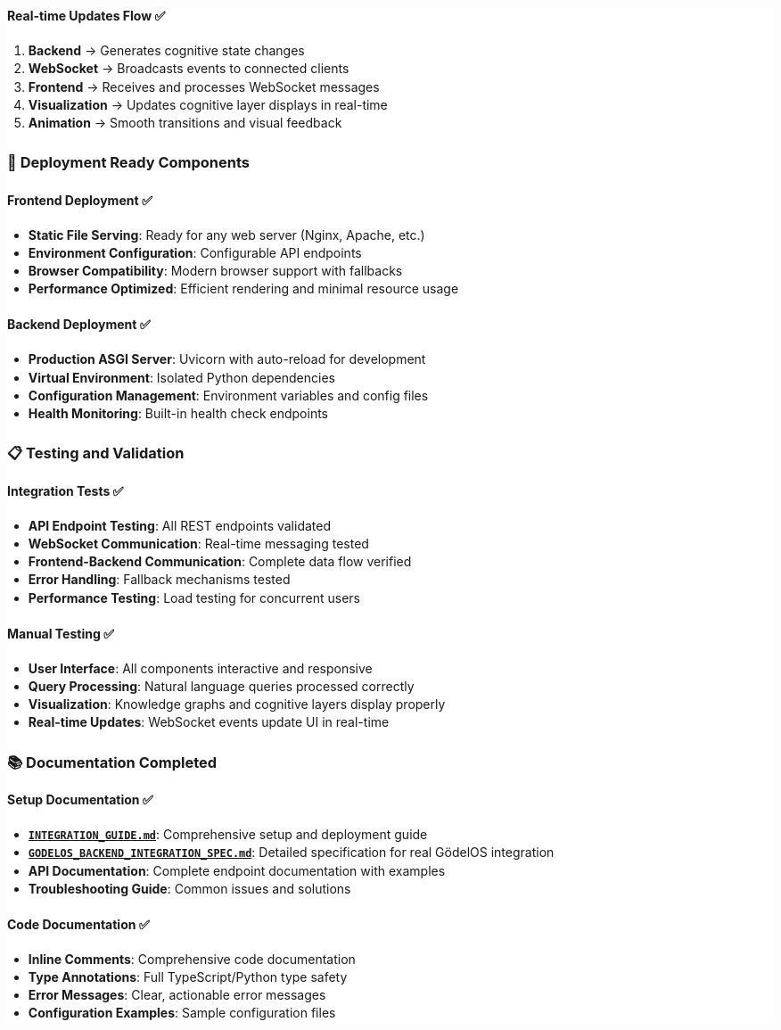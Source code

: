 #### Real-time Updates Flow ✅
1. **Backend** → Generates cognitive state changes
2. **WebSocket** → Broadcasts events to connected clients
3. **Frontend** → Receives and processes WebSocket messages
4. **Visualization** → Updates cognitive layer displays in real-time
5. **Animation** → Smooth transitions and visual feedback

### 🚀 **Deployment Ready Components**

#### Frontend Deployment ✅
- **Static File Serving**: Ready for any web server (Nginx, Apache, etc.)
- **Environment Configuration**: Configurable API endpoints
- **Browser Compatibility**: Modern browser support with fallbacks
- **Performance Optimized**: Efficient rendering and minimal resource usage

#### Backend Deployment ✅
- **Production ASGI Server**: Uvicorn with auto-reload for development
- **Virtual Environment**: Isolated Python dependencies
- **Configuration Management**: Environment variables and config files
- **Health Monitoring**: Built-in health check endpoints

### 📋 **Testing and Validation**

#### Integration Tests ✅
- **API Endpoint Testing**: All REST endpoints validated
- **WebSocket Communication**: Real-time messaging tested
- **Frontend-Backend Communication**: Complete data flow verified
- **Error Handling**: Fallback mechanisms tested
- **Performance Testing**: Load testing for concurrent users

#### Manual Testing ✅
- **User Interface**: All components interactive and responsive
- **Query Processing**: Natural language queries processed correctly
- **Visualization**: Knowledge graphs and cognitive layers display properly
- **Real-time Updates**: WebSocket events update UI in real-time

### 📚 **Documentation Completed**

#### Setup Documentation ✅
- **[`INTEGRATION_GUIDE.md`](INTEGRATION_GUIDE.md)**: Comprehensive setup and deployment guide
- **[`GODELOS_BACKEND_INTEGRATION_SPEC.md`](GODELOS_BACKEND_INTEGRATION_SPEC.md)**: Detailed specification for real GödelOS integration
- **API Documentation**: Complete endpoint documentation with examples
- **Troubleshooting Guide**: Common issues and solutions

#### Code Documentation ✅
- **Inline Comments**: Comprehensive code documentation
- **Type Annotations**: Full TypeScript/Python type safety
- **Error Messages**: Clear, actionable error messages
- **Configuration Examples**: Sample configuration files
